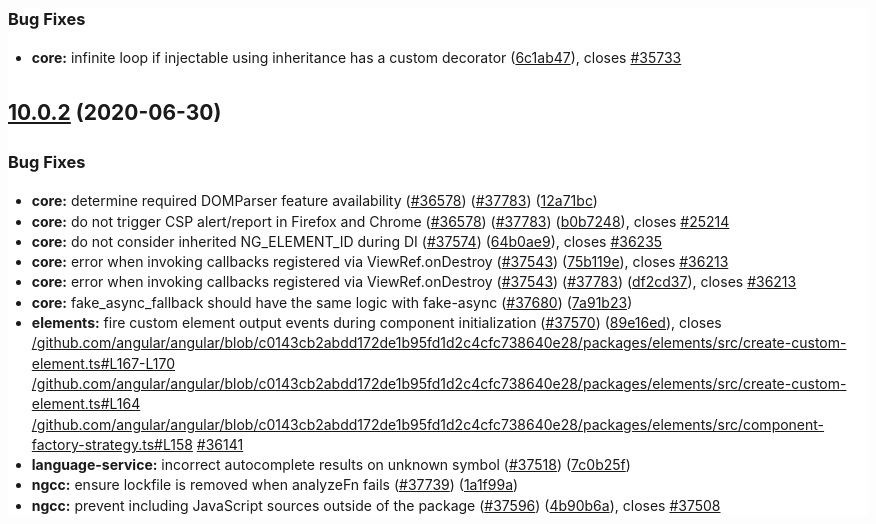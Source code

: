 
### Bug Fixes

* **core:** infinite loop if injectable using inheritance has a custom decorator ([6c1ab47](https://github.com/angular/angular/commit/6c1ab47)), closes [#35733](https://github.com/angular/angular/issues/35733)



<a name="10.0.2"></a>
## [10.0.2](https://github.com/angular/angular/compare/10.0.1...10.0.2) (2020-06-30)


### Bug Fixes

* **core:** determine required DOMParser feature availability ([#36578](https://github.com/angular/angular/issues/36578)) ([#37783](https://github.com/angular/angular/issues/37783)) ([12a71bc](https://github.com/angular/angular/commit/12a71bc))
* **core:** do not trigger CSP alert/report in Firefox and Chrome ([#36578](https://github.com/angular/angular/issues/36578)) ([#37783](https://github.com/angular/angular/issues/37783)) ([b0b7248](https://github.com/angular/angular/commit/b0b7248)), closes [#25214](https://github.com/angular/angular/issues/25214)
* **core:** do not consider inherited NG_ELEMENT_ID during DI ([#37574](https://github.com/angular/angular/issues/37574)) ([64b0ae9](https://github.com/angular/angular/commit/64b0ae9)), closes [#36235](https://github.com/angular/angular/issues/36235)
* **core:** error when invoking callbacks registered via ViewRef.onDestroy ([#37543](https://github.com/angular/angular/issues/37543)) ([75b119e](https://github.com/angular/angular/commit/75b119e)), closes [#36213](https://github.com/angular/angular/issues/36213)
* **core:** error when invoking callbacks registered via ViewRef.onDestroy ([#37543](https://github.com/angular/angular/issues/37543)) ([#37783](https://github.com/angular/angular/issues/37783)) ([df2cd37](https://github.com/angular/angular/commit/df2cd37)), closes [#36213](https://github.com/angular/angular/issues/36213)
* **core:** fake_async_fallback should have the same logic with fake-async ([#37680](https://github.com/angular/angular/issues/37680)) ([7a91b23](https://github.com/angular/angular/commit/7a91b23))
* **elements:** fire custom element output events during component initialization ([#37570](https://github.com/angular/angular/issues/37570)) ([89e16ed](https://github.com/angular/angular/commit/89e16ed)), closes [/github.com/angular/angular/blob/c0143cb2abdd172de1b95fd1d2c4cfc738640e28/packages/elements/src/create-custom-element.ts#L167-L170](https://github.com//github.com/angular/angular/blob/c0143cb2abdd172de1b95fd1d2c4cfc738640e28/packages/elements/src/create-custom-element.ts/issues/L167-L170) [/github.com/angular/angular/blob/c0143cb2abdd172de1b95fd1d2c4cfc738640e28/packages/elements/src/create-custom-element.ts#L164](https://github.com//github.com/angular/angular/blob/c0143cb2abdd172de1b95fd1d2c4cfc738640e28/packages/elements/src/create-custom-element.ts/issues/L164) [/github.com/angular/angular/blob/c0143cb2abdd172de1b95fd1d2c4cfc738640e28/packages/elements/src/component-factory-strategy.ts#L158](https://github.com//github.com/angular/angular/blob/c0143cb2abdd172de1b95fd1d2c4cfc738640e28/packages/elements/src/component-factory-strategy.ts/issues/L158) [#36141](https://github.com/angular/angular/issues/36141)
* **language-service:** incorrect autocomplete results on unknown symbol ([#37518](https://github.com/angular/angular/issues/37518)) ([7c0b25f](https://github.com/angular/angular/commit/7c0b25f))
* **ngcc:** ensure lockfile is removed when analyzeFn fails ([#37739](https://github.com/angular/angular/issues/37739)) ([1a1f99a](https://github.com/angular/angular/commit/1a1f99a))
* **ngcc:** prevent including JavaScript sources outside of the package ([#37596](https://github.com/angular/angular/issues/37596)) ([4b90b6a](https://github.com/angular/angular/commit/4b90b6a)), closes [#37508](https://github.com/angular/angular/issues/37508)

